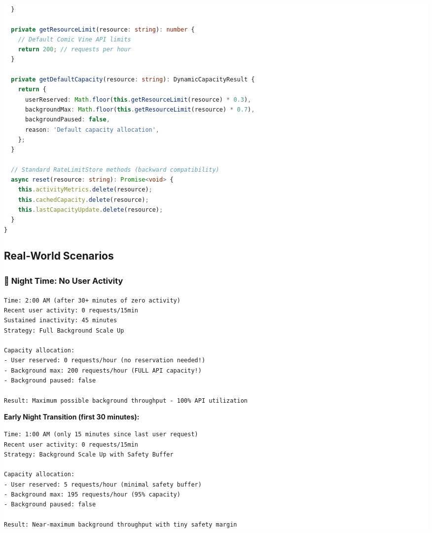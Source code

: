 ```typescript
  }

  private getResourceLimit(resource: string): number {
    // Default Comic Vine API limits
    return 200; // requests per hour
  }

  private getDefaultCapacity(resource: string): DynamicCapacityResult {
    return {
      userReserved: Math.floor(this.getResourceLimit(resource) * 0.3),
      backgroundMax: Math.floor(this.getResourceLimit(resource) * 0.7),
      backgroundPaused: false,
      reason: 'Default capacity allocation',
    };
  }

  // Standard RateLimitStore methods (backward compatibility)
  async reset(resource: string): Promise<void> {
    this.activityMetrics.delete(resource);
    this.cachedCapacity.delete(resource);
    this.lastCapacityUpdate.delete(resource);
  }
}
```

## Real-World Scenarios

### 🌙 **Night Time: No User Activity**

```
Time: 2:00 AM (after 30+ minutes of zero activity)
Recent user activity: 0 requests/15min
Sustained inactivity: 45 minutes
Strategy: Full Background Scale Up

Capacity allocation:
- User reserved: 0 requests/hour (no reservation needed!)
- Background max: 200 requests/hour (FULL API capacity!)
- Background paused: false

Result: Maximum possible background throughput - 100% API utilization
```

**Early Night Transition (first 30 minutes):**

```
Time: 1:00 AM (only 15 minutes since last user request)
Recent user activity: 0 requests/15min
Strategy: Background Scale Up with Safety Buffer

Capacity allocation:
- User reserved: 5 requests/hour (minimal safety buffer)
- Background max: 195 requests/hour (95% capacity)
- Background paused: false

Result: Near-maximum background throughput with tiny safety margin
```
